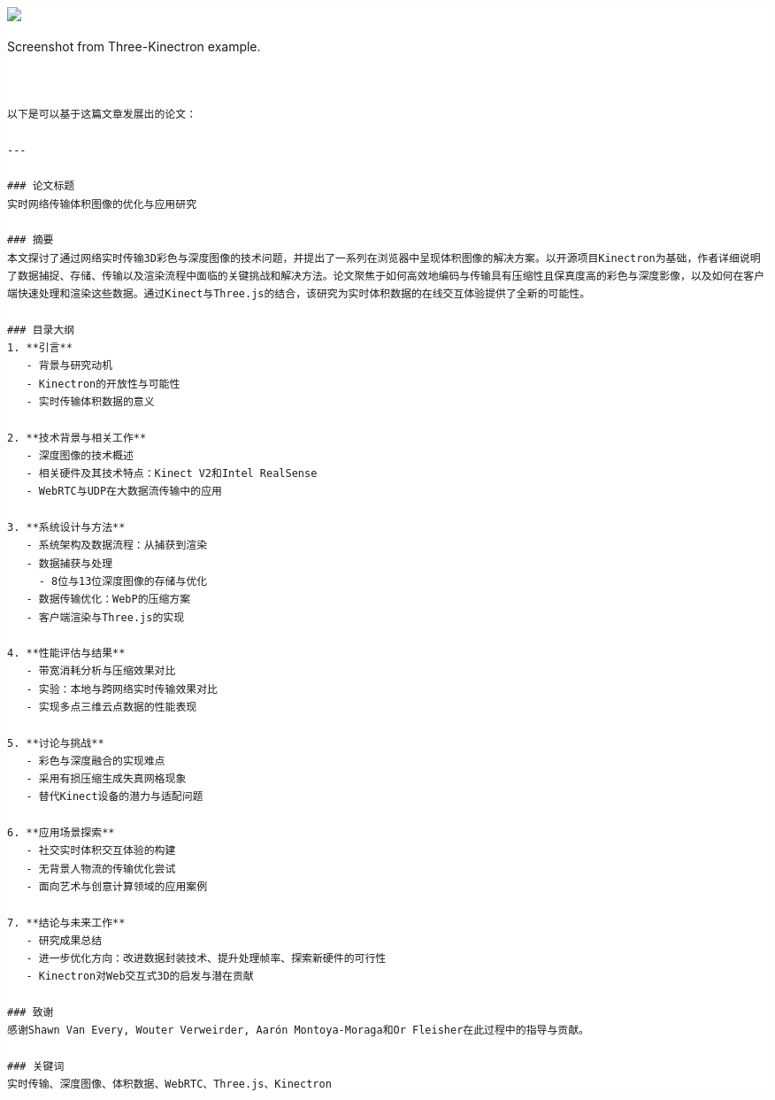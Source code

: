 ![](https://miro.medium.com/v2/resize:fit:1400/1*FqLdeV_Ds7e0T8-gFdJR9w.png)

Screenshot from Three-Kinectron example.




```


以下是可以基于这篇文章发展出的论文：

---

### 论文标题
实时网络传输体积图像的优化与应用研究  

### 摘要
本文探讨了通过网络实时传输3D彩色与深度图像的技术问题，并提出了一系列在浏览器中呈现体积图像的解决方案。以开源项目Kinectron为基础，作者详细说明了数据捕捉、存储、传输以及渲染流程中面临的关键挑战和解决方法。论文聚焦于如何高效地编码与传输具有压缩性且保真度高的彩色与深度影像，以及如何在客户端快速处理和渲染这些数据。通过Kinect与Three.js的结合，该研究为实时体积数据的在线交互体验提供了全新的可能性。  

### 目录大纲
1. **引言**
   - 背景与研究动机  
   - Kinectron的开放性与可能性  
   - 实时传输体积数据的意义  

2. **技术背景与相关工作**
   - 深度图像的技术概述  
   - 相关硬件及其技术特点：Kinect V2和Intel RealSense  
   - WebRTC与UDP在大数据流传输中的应用  

3. **系统设计与方法**
   - 系统架构及数据流程：从捕获到渲染  
   - 数据捕获与处理  
     - 8位与13位深度图像的存储与优化  
   - 数据传输优化：WebP的压缩方案  
   - 客户端渲染与Three.js的实现  

4. **性能评估与结果**
   - 带宽消耗分析与压缩效果对比  
   - 实验：本地与跨网络实时传输效果对比  
   - 实现多点三维云点数据的性能表现  

5. **讨论与挑战**
   - 彩色与深度融合的实现难点  
   - 采用有损压缩生成失真网格现象  
   - 替代Kinect设备的潜力与适配问题  

6. **应用场景探索**
   - 社交实时体积交互体验的构建  
   - 无背景人物流的传输优化尝试  
   - 面向艺术与创意计算领域的应用案例  

7. **结论与未来工作**
   - 研究成果总结  
   - 进一步优化方向：改进数据封装技术、提升处理帧率、探索新硬件的可行性  
   - Kinectron对Web交互式3D的启发与潜在贡献  

### 致谢
感谢Shawn Van Every, Wouter Verweirder, Aarón Montoya-Moraga和Or Fleisher在此过程中的指导与贡献。  

### 关键词
实时传输、深度图像、体积数据、WebRTC、Three.js、Kinectron
```